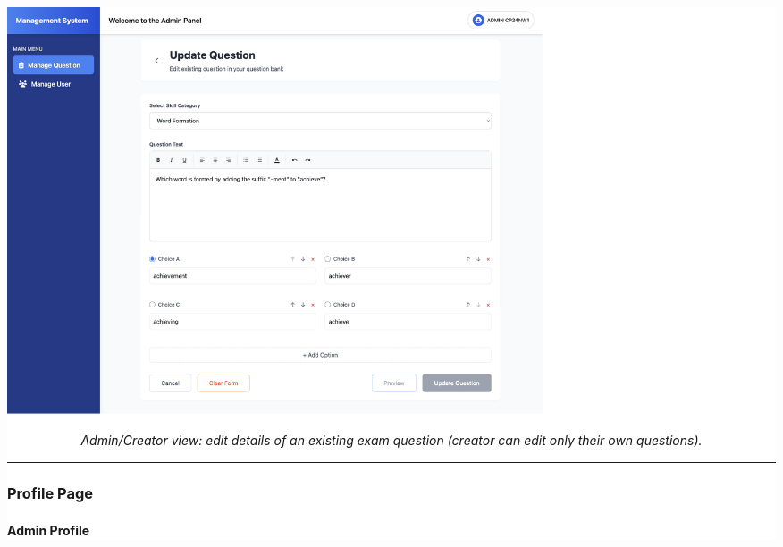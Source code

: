   <img src="screenshots/edit-question-page.png" alt="Admin/Creator view: edit an existing exam question." width="600"/>
</p>
<p align="center"><i>
Admin/Creator view: edit details of an existing exam question (creator can edit only their own questions).
</i></p>

---

### Profile Page

#### Admin Profile
<p align="center">